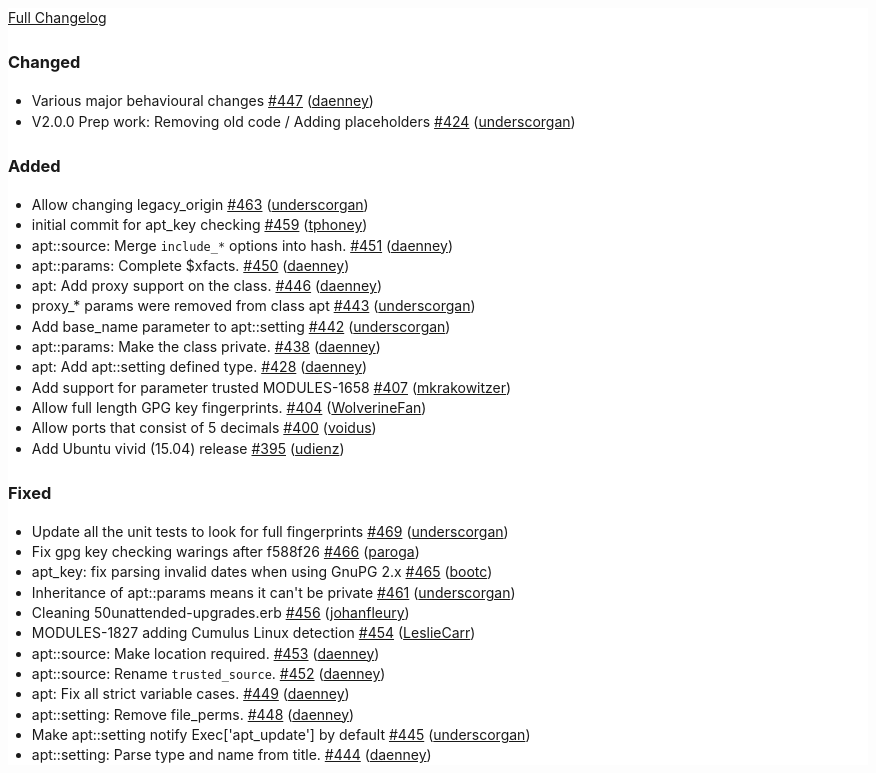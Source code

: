 [Full Changelog](https://github.com/puppetlabs/puppetlabs-apt/compare/1.7.0...1.8.0)

### Changed
- Various major behavioural changes [#447](https://github.com/puppetlabs/puppetlabs-apt/pull/447) ([daenney](https://github.com/daenney))
- V2.0.0 Prep work: Removing old code / Adding placeholders [#424](https://github.com/puppetlabs/puppetlabs-apt/pull/424) ([underscorgan](https://github.com/underscorgan))

### Added

- Allow changing legacy_origin [#463](https://github.com/puppetlabs/puppetlabs-apt/pull/463) ([underscorgan](https://github.com/underscorgan))
- initial commit for apt_key checking [#459](https://github.com/puppetlabs/puppetlabs-apt/pull/459) ([tphoney](https://github.com/tphoney))
- apt::source: Merge `include_*` options into hash. [#451](https://github.com/puppetlabs/puppetlabs-apt/pull/451) ([daenney](https://github.com/daenney))
- apt::params: Complete $xfacts. [#450](https://github.com/puppetlabs/puppetlabs-apt/pull/450) ([daenney](https://github.com/daenney))
- apt: Add proxy support on the class. [#446](https://github.com/puppetlabs/puppetlabs-apt/pull/446) ([daenney](https://github.com/daenney))
- proxy_* params were removed from class apt [#443](https://github.com/puppetlabs/puppetlabs-apt/pull/443) ([underscorgan](https://github.com/underscorgan))
- Add base_name parameter to apt::setting [#442](https://github.com/puppetlabs/puppetlabs-apt/pull/442) ([underscorgan](https://github.com/underscorgan))
- apt::params: Make the class private. [#438](https://github.com/puppetlabs/puppetlabs-apt/pull/438) ([daenney](https://github.com/daenney))
- apt: Add apt::setting defined type. [#428](https://github.com/puppetlabs/puppetlabs-apt/pull/428) ([daenney](https://github.com/daenney))
- Add support for parameter trusted MODULES-1658 [#407](https://github.com/puppetlabs/puppetlabs-apt/pull/407) ([mkrakowitzer](https://github.com/mkrakowitzer))
- Allow full length GPG key fingerprints. [#404](https://github.com/puppetlabs/puppetlabs-apt/pull/404) ([WolverineFan](https://github.com/WolverineFan))
- Allow ports that consist of 5 decimals [#400](https://github.com/puppetlabs/puppetlabs-apt/pull/400) ([voidus](https://github.com/voidus))
- Add Ubuntu vivid (15.04) release [#395](https://github.com/puppetlabs/puppetlabs-apt/pull/395) ([udienz](https://github.com/udienz))

### Fixed

- Update all the unit tests to look for full fingerprints [#469](https://github.com/puppetlabs/puppetlabs-apt/pull/469) ([underscorgan](https://github.com/underscorgan))
- Fix gpg key checking warings after f588f26 [#466](https://github.com/puppetlabs/puppetlabs-apt/pull/466) ([paroga](https://github.com/paroga))
- apt_key: fix parsing invalid dates when using GnuPG 2.x [#465](https://github.com/puppetlabs/puppetlabs-apt/pull/465) ([bootc](https://github.com/bootc))
- Inheritance of apt::params means it can't be private [#461](https://github.com/puppetlabs/puppetlabs-apt/pull/461) ([underscorgan](https://github.com/underscorgan))
- Cleaning 50unattended-upgrades.erb [#456](https://github.com/puppetlabs/puppetlabs-apt/pull/456) ([johanfleury](https://github.com/johanfleury))
- MODULES-1827 adding Cumulus Linux detection [#454](https://github.com/puppetlabs/puppetlabs-apt/pull/454) ([LeslieCarr](https://github.com/LeslieCarr))
- apt::source: Make location required. [#453](https://github.com/puppetlabs/puppetlabs-apt/pull/453) ([daenney](https://github.com/daenney))
- apt::source: Rename `trusted_source`. [#452](https://github.com/puppetlabs/puppetlabs-apt/pull/452) ([daenney](https://github.com/daenney))
- apt: Fix all strict variable cases. [#449](https://github.com/puppetlabs/puppetlabs-apt/pull/449) ([daenney](https://github.com/daenney))
- apt::setting: Remove file_perms. [#448](https://github.com/puppetlabs/puppetlabs-apt/pull/448) ([daenney](https://github.com/daenney))
- Make apt::setting notify Exec['apt_update'] by default [#445](https://github.com/puppetlabs/puppetlabs-apt/pull/445) ([underscorgan](https://github.com/underscorgan))
- apt::setting: Parse type and name from title. [#444](https://github.com/puppetlabs/puppetlabs-apt/pull/444) ([daenney](https://github.com/daenney))